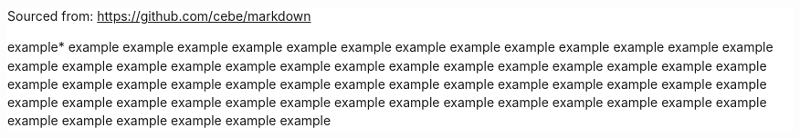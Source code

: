 Sourced from: https://github.com/cebe/markdown

example*
example
example
example
example
example
example
example
example
example
example
example
example
example
example
example
example
example
example
example
example
example
example
example
example
example
example
example
example
example
example
example
example
example
example
example
example
example
example
example
example
example
example
example
example
example
example
example
example
example
example
example
example
example
example
example
example
example
example
example
example
example